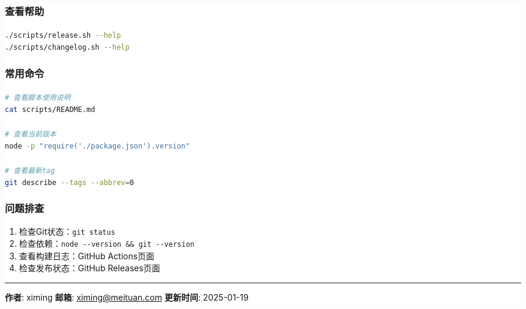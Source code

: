 ### 查看帮助
```bash
./scripts/release.sh --help
./scripts/changelog.sh --help
```

### 常用命令
```bash
# 查看脚本使用说明
cat scripts/README.md

# 查看当前版本
node -p "require('./package.json').version"

# 查看最新tag
git describe --tags --abbrev=0
```

### 问题排查
1. 检查Git状态：`git status`
2. 检查依赖：`node --version && git --version`
3. 查看构建日志：GitHub Actions页面
4. 检查发布状态：GitHub Releases页面

---

**作者**: ximing
**邮箱**: ximing@meituan.com
**更新时间**: 2025-01-19
